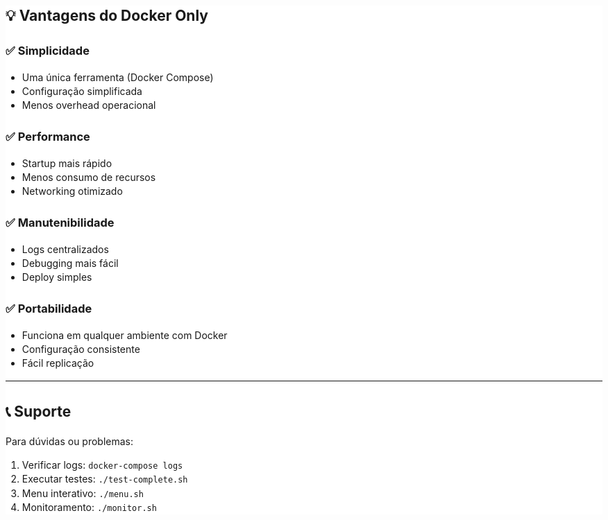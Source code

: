## 💡 Vantagens do Docker Only

### ✅ Simplicidade
- Uma única ferramenta (Docker Compose)
- Configuração simplificada
- Menos overhead operacional

### ✅ Performance
- Startup mais rápido
- Menos consumo de recursos
- Networking otimizado

### ✅ Manutenibilidade
- Logs centralizados
- Debugging mais fácil
- Deploy simples

### ✅ Portabilidade
- Funciona em qualquer ambiente com Docker
- Configuração consistente
- Fácil replicação

---

## 📞 Suporte

Para dúvidas ou problemas:
1. Verificar logs: `docker-compose logs`
2. Executar testes: `./test-complete.sh`
3. Menu interativo: `./menu.sh`
4. Monitoramento: `./monitor.sh`
